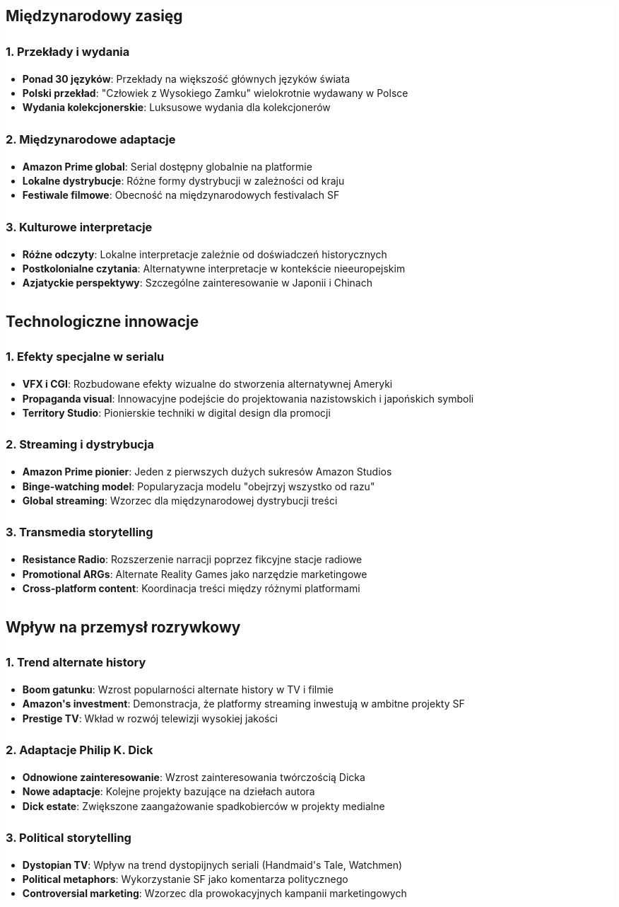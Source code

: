 ## Międzynarodowy zasięg

### 1. Przekłady i wydania
- **Ponad 30 języków**: Przekłady na większość głównych języków świata
- **Polski przekład**: "Człowiek z Wysokiego Zamku" wielokrotnie wydawany w Polsce
- **Wydania kolekcjonerskie**: Luksusowe wydania dla kolekcjonerów

### 2. Międzynarodowe adaptacje
- **Amazon Prime global**: Serial dostępny globalnie na platformie
- **Lokalne dystrybucje**: Różne formy dystrybucji w zależności od kraju
- **Festiwale filmowe**: Obecność na międzynarodowych festivalach SF

### 3. Kulturowe interpretacje
- **Różne odczyty**: Lokalne interpretacje zależnie od doświadczeń historycznych
- **Postkolonialne czytania**: Alternatywne interpretacje w kontekście nieeuropejskim
- **Azjatyckie perspektywy**: Szczególne zainteresowanie w Japonii i Chinach

## Technologiczne innowacje

### 1. Efekty specjalne w serialu
- **VFX i CGI**: Rozbudowane efekty wizualne do stworzenia alternatywnej Ameryki
- **Propaganda visual**: Innowacyjne podejście do projektowania nazistowskich i japońskich symboli
- **Territory Studio**: Pionierskie techniki w digital design dla promocji

### 2. Streaming i dystrybucja
- **Amazon Prime pionier**: Jeden z pierwszych dużych sukresów Amazon Studios
- **Binge-watching model**: Popularyzacja modelu "obejrzyj wszystko od razu"
- **Global streaming**: Wzorzec dla międzynarodowej dystrybucji treści

### 3. Transmedia storytelling
- **Resistance Radio**: Rozszerzenie narracji poprzez fikcyjne stacje radiowe
- **Promotional ARGs**: Alternate Reality Games jako narzędzie marketingowe
- **Cross-platform content**: Koordinacja treści między różnymi platformami

## Wpływ na przemysł rozrywkowy

### 1. Trend alternate history
- **Boom gatunku**: Wzrost popularności alternate history w TV i filmie
- **Amazon's investment**: Demonstracja, że platformy streaming inwestują w ambitne projekty SF
- **Prestige TV**: Wkład w rozwój telewizji wysokiej jakości

### 2. Adaptacje Philip K. Dick
- **Odnowione zainteresowanie**: Wzrost zainteresowania twórczością Dicka
- **Nowe adaptacje**: Kolejne projekty bazujące na dziełach autora
- **Dick estate**: Zwiększone zaangażowanie spadkobierców w projekty medialne

### 3. Political storytelling
- **Dystopian TV**: Wpływ na trend dystopijnych seriali (Handmaid's Tale, Watchmen)
- **Political metaphors**: Wykorzystanie SF jako komentarza politycznego
- **Controversial marketing**: Wzorzec dla prowokacyjnych kampanii marketingowych

